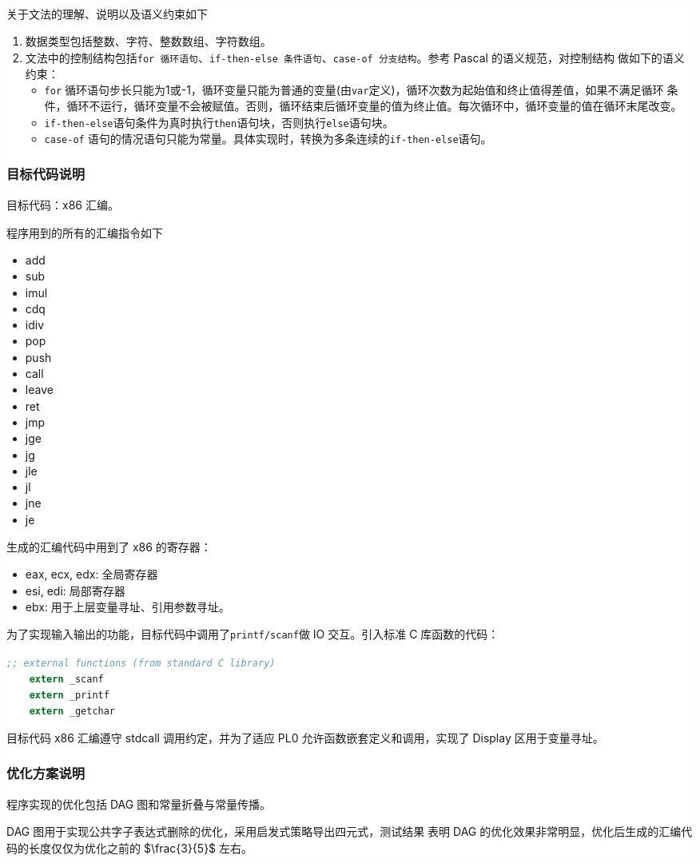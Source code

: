 关于文法的理解、说明以及语义约束如下

1. 数据类型包括整数、字符、整数数组、字符数组。
2. 文法中的控制结构包括`for 循环语句`、`if-then-else 条件语句`、`case-of 分支结构`。参考 Pascal 的语义规范，对控制结构
做如下的语义约束：
    + `for` 循环语句步长只能为1或-1，循环变量只能为普通的变量(由`var`定义)，循环次数为起始值和终止值得差值，如果不满足循环
条件，循环不运行，循环变量不会被赋值。否则，循环结束后循环变量的值为终止值。每次循环中，循环变量的值在循环末尾改变。
    + `if-then-else`语句条件为真时执行`then`语句块，否则执行`else`语句块。
    + `case-of` 语句的情况语句只能为常量。具体实现时，转换为多条连续的`if-then-else`语句。

### 目标代码说明

目标代码：x86 汇编。

程序用到的所有的汇编指令如下

+ add
+ sub
+ imul
+ cdq
+ idiv
+ pop
+ push
+ call
+ leave
+ ret
+ jmp
+ jge
+ jg
+ jle
+ jl
+ jne
+ je

生成的汇编代码中用到了 x86 的寄存器：

+ eax, ecx, edx: 全局寄存器
+ esi, edi: 局部寄存器
+ ebx: 用于上层变量寻址、引用参数寻址。

为了实现输入输出的功能，目标代码中调用了`printf/scanf`做 IO 交互。引入标准 C 库函数的代码：

~~~nasm
;; external functions (from standard C library)
    extern _scanf
    extern _printf
    extern _getchar
~~~

目标代码 x86 汇编遵守 stdcall 调用约定，并为了适应 PL0 允许函数嵌套定义和调用，实现了 Display 区用于变量寻址。

### 优化方案说明

程序实现的优化包括 DAG 图和常量折叠与常量传播。

DAG 图用于实现公共字子表达式删除的优化，采用启发式策略导出四元式，测试结果
表明 DAG 的优化效果非常明显，优化后生成的汇编代码的长度仅仅为优化之前的 $\frac{3}{5}$ 左右。
